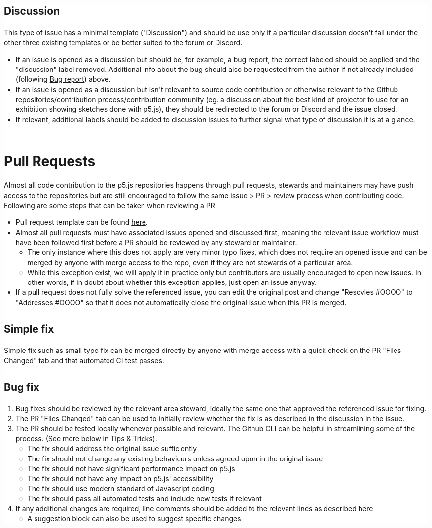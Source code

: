 ## Discussion
This type of issue has a minimal template ("Discussion") and should be use only if a particular discussion doesn't fall under the other three existing templates or be better suited to the forum or Discord.

- If an issue is opened as a discussion but should be, for example, a bug report, the correct labeled should be applied and the "discussion" label removed. Additional info about the bug should also be requested from the author if not already included (following [Bug report](#bug-report)) above.
- If an issue is opened as a discussion but isn't relevant to source code contribution or otherwise relevant to the Github repositories/contribution process/contribution community (eg. a discussion about the best kind of projector to use for an exhibition showing sketches done with p5.js), they should be redirected to the forum or Discord and the issue closed.
- If relevant, additional labels should be added to discussion issues to further signal what type of discussion it is at a glance.

---

# Pull Requests
Almost all code contribution to the p5.js repositories happens through pull requests, stewards and maintainers may have push access to the repositories but are still encouraged to follow the same issue > PR > review process when contributing code. Following are some steps that can be taken when reviewing a PR.

- Pull request template can be found [here](../.github/PULL_REQUEST_TEMPLATE.md).
- Almost all pull requests must have associated issues opened and discussed first, meaning the relevant [issue workflow](#issues) must have been followed first before a PR should be reviewed by any steward or maintainer.
	- The only instance where this does not apply are very minor typo fixes, which does not require an opened issue and can be merged by anyone with merge access to the repo, even if they are not stewards of a particular area.
	- While this exception exist, we will apply it in practice only but contributors are usually encouraged to open new issues. In other words, if in doubt about whether this exception applies, just open an issue anyway.
- If a pull request does not fully solve the referenced issue, you can edit the original post and change "Resovles #OOOO" to "Addresses #OOOO" so that it does not automatically close the original issue when this PR is merged.

## Simple fix
Simple fix such as small typo fix can be merged directly by anyone with merge access with a quick check on the PR "Files Changed" tab and that automated CI test passes.

## Bug fix
1. Bug fixes should be reviewed by the relevant area steward, ideally the same one that approved the referenced issue for fixing.
2. The PR "Files Changed" tab can be used to initially review whether the fix is as described in the discussion in the issue.
3. The PR should be tested locally whenever possible and relevant. The Github CLI can be helpful in streamlining some of the process. (See more below in [Tips & Tricks](#tips-tricks)).
	- The fix should address the original issue sufficiently
	- The fix should not change any existing behaviours unless agreed upon in the original issue
	- The fix should not have significant performance impact on p5.js
	- The fix should not have any impact on p5.js' accessibility
	- The fix should use modern standard of Javascript coding
	- The fix should pass all automated tests and include new tests if relevant
4. If any additional changes are required, line comments should be added to the relevant lines as described [here](https://docs.github.com/en/pull-requests/collaborating-with-pull-requests/reviewing-changes-in-pull-requests/commenting-on-a-pull-request#adding-line-comments-to-a-pull-request)
	- A suggestion block can also be used to suggest specific changes